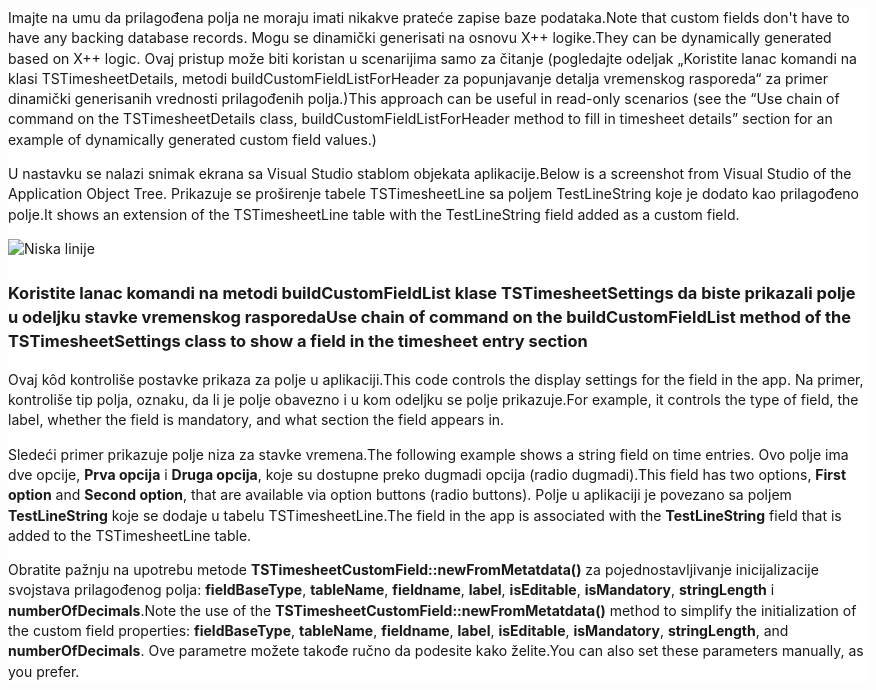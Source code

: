 <span data-ttu-id="3b389-215">Imajte na umu da prilagođena polja ne moraju imati nikakve prateće zapise baze podataka.</span><span class="sxs-lookup"><span data-stu-id="3b389-215">Note that custom fields don't have to have any backing database records.</span></span> <span data-ttu-id="3b389-216">Mogu se dinamički generisati na osnovu X++ logike.</span><span class="sxs-lookup"><span data-stu-id="3b389-216">They can be dynamically generated based on X++ logic.</span></span> <span data-ttu-id="3b389-217">Ovaj pristup može biti koristan u scenarijima samo za čitanje (pogledajte odeljak „Koristite lanac komandi na klasi TSTimesheetDetails, metodi buildCustomFieldListForHeader za popunjavanje detalja vremenskog rasporeda“ za primer dinamički generisanih vrednosti prilagođenih polja.)</span><span class="sxs-lookup"><span data-stu-id="3b389-217">This approach can be useful in read-only scenarios (see the “Use chain of command on the TSTimesheetDetails class, buildCustomFieldListForHeader method to fill in timesheet details” section for an example of dynamically generated custom field values.)</span></span>

<span data-ttu-id="3b389-218">U nastavku se nalazi snimak ekrana sa Visual Studio stablom objekata aplikacije.</span><span class="sxs-lookup"><span data-stu-id="3b389-218">Below is a screenshot from Visual Studio of the Application Object Tree.</span></span> <span data-ttu-id="3b389-219">Prikazuje se proširenje tabele TSTimesheetLine sa poljem TestLineString koje je dodato kao prilagođeno polje.</span><span class="sxs-lookup"><span data-stu-id="3b389-219">It shows an extension of the TSTimesheetLine table with the TestLineString field added as a custom field.</span></span>

![Niska linije](media/b6756b4a3fc5298093327a088a7710fd.png)

### <a name="use-chain-of-command-on-the-buildcustomfieldlist-method-of-the-tstimesheetsettings-class-to-show-a-field-in-the-timesheet-entry-section"></a><span data-ttu-id="3b389-221">Koristite lanac komandi na metodi buildCustomFieldList klase TSTimesheetSettings da biste prikazali polje u odeljku stavke vremenskog rasporeda</span><span class="sxs-lookup"><span data-stu-id="3b389-221">Use chain of command on the buildCustomFieldList method of the TSTimesheetSettings class to show a field in the timesheet entry section</span></span>

<span data-ttu-id="3b389-222">Ovaj kôd kontroliše postavke prikaza za polje u aplikaciji.</span><span class="sxs-lookup"><span data-stu-id="3b389-222">This code controls the display settings for the field in the app.</span></span> <span data-ttu-id="3b389-223">Na primer, kontroliše tip polja, oznaku, da li je polje obavezno i u kom odeljku se polje prikazuje.</span><span class="sxs-lookup"><span data-stu-id="3b389-223">For example, it controls the type of field, the label, whether the field is mandatory, and what section the field appears in.</span></span>

<span data-ttu-id="3b389-224">Sledeći primer prikazuje polje niza za stavke vremena.</span><span class="sxs-lookup"><span data-stu-id="3b389-224">The following example shows a string field on time entries.</span></span> <span data-ttu-id="3b389-225">Ovo polje ima dve opcije, **Prva opcija** i **Druga opcija**, koje su dostupne preko dugmadi opcija (radio dugmadi).</span><span class="sxs-lookup"><span data-stu-id="3b389-225">This field has two options, **First option** and **Second option**, that are available via option buttons (radio buttons).</span></span> <span data-ttu-id="3b389-226">Polje u aplikaciji je povezano sa poljem **TestLineString** koje se dodaje u tabelu TSTimesheetLine.</span><span class="sxs-lookup"><span data-stu-id="3b389-226">The field in the app is associated with the **TestLineString** field that is added to the TSTimesheetLine table.</span></span>

<span data-ttu-id="3b389-227">Obratite pažnju na upotrebu metode **TSTimesheetCustomField::newFromMetatdata()** za pojednostavljivanje inicijalizacije svojstava prilagođenog polja: **fieldBaseType**, **tableName**, **fieldname**, **label**, **isEditable**, **isMandatory**, **stringLength** i **numberOfDecimals**.</span><span class="sxs-lookup"><span data-stu-id="3b389-227">Note the use of the **TSTimesheetCustomField::newFromMetatdata()** method to simplify the initialization of the custom field properties: **fieldBaseType**, **tableName**, **fieldname**, **label**, **isEditable**, **isMandatory**, **stringLength**, and **numberOfDecimals**.</span></span> <span data-ttu-id="3b389-228">Ove parametre možete takođe ručno da podesite kako želite.</span><span class="sxs-lookup"><span data-stu-id="3b389-228">You can also set these parameters manually, as you prefer.</span></span>
